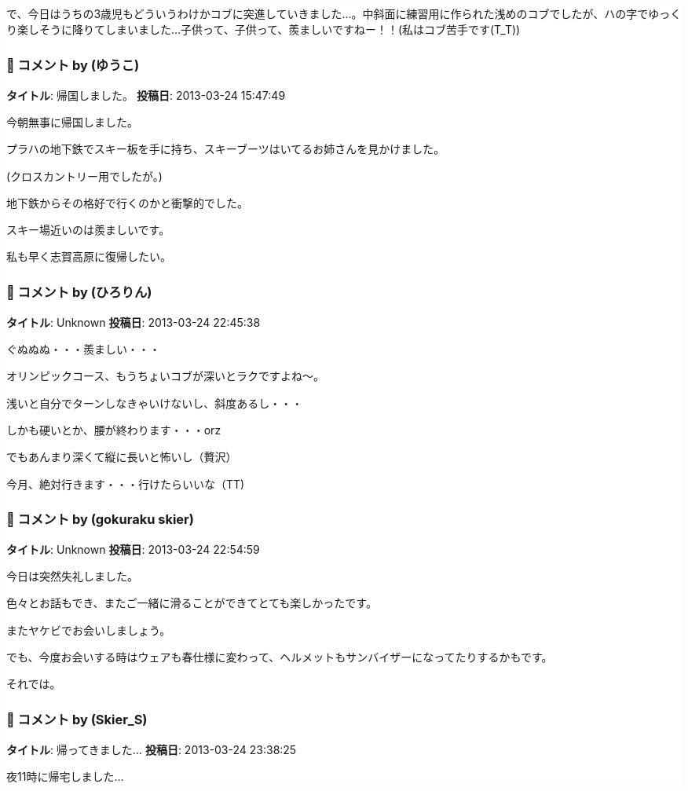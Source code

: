 で、今日はうちの3歳児もどういうわけかコブに突進していきました…。中斜面に練習用に作られた浅めのコブでしたが、ハの字でゆっくり楽しそうに降りてしまいました…子供って、子供って、羨ましいですねー！！(私はコブ苦手です(T_T))

### 💬 コメント by (ゆうこ)
**タイトル**: 帰国しました。
**投稿日**: 2013-03-24 15:47:49

今朝無事に帰国しました。



プラハの地下鉄でスキー板を手に持ち、スキーブーツはいてるお姉さんを見かけました。

(クロスカントリー用でしたが。)

地下鉄からその格好で行くのかと衝撃的でした。

スキー場近いのは羨ましいです。

私も早く志賀高原に復帰したい。

### 💬 コメント by (ひろりん)
**タイトル**: Unknown
**投稿日**: 2013-03-24 22:45:38

ぐぬぬぬ・・・羨ましい・・・

オリンピックコース、もうちょいコブが深いとラクですよね～。

浅いと自分でターンしなきゃいけないし、斜度あるし・・・

しかも硬いとか、腰が終わります・・・orz

でもあんまり深くて縦に長いと怖いし（贅沢）

今月、絶対行きます・・・行けたらいいな（TT)

### 💬 コメント by (gokuraku skier)
**タイトル**: Unknown
**投稿日**: 2013-03-24 22:54:59

今日は突然失礼しました。

色々とお話もでき、またご一緒に滑ることができてとても楽しかったです。

またヤケビでお会いしましょう。



でも、今度お会いする時はウェアも春仕様に変わって、ヘルメットもサンバイザーになってたりするかもです。



それでは。

### 💬 コメント by (Skier_S)
**タイトル**: 帰ってきました…
**投稿日**: 2013-03-24 23:38:25

夜11時に帰宅しました…
